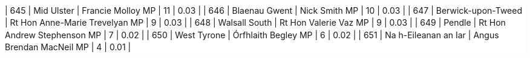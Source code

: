 | 645 | Mid Ulster | Francie Molloy MP | 11 | 0.03 |
| 646 | Blaenau Gwent | Nick Smith MP | 10 | 0.03 |
| 647 | Berwick-upon-Tweed | Rt Hon Anne-Marie Trevelyan MP | 9 | 0.03 |
| 648 | Walsall South | Rt Hon Valerie Vaz MP | 9 | 0.03 |
| 649 | Pendle | Rt Hon Andrew Stephenson MP | 7 | 0.02 |
| 650 | West Tyrone | Órfhlaith Begley MP | 6 | 0.02 |
| 651 | Na h-Eileanan an Iar | Angus Brendan MacNeil MP | 4 | 0.01 |
